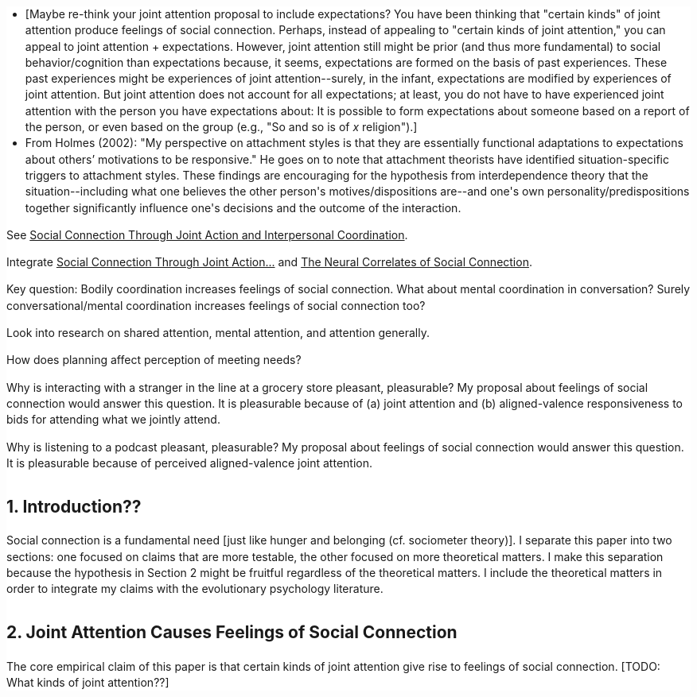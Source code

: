   - [Maybe re-think your joint attention proposal to include expectations? You have been thinking that "certain kinds" of joint attention produce feelings of social connection. Perhaps, instead of appealing to "certain kinds of joint attention," you can appeal to joint attention + expectations. However, joint attention still might be prior (and thus more fundamental) to social behavior/cognition than expectations because, it seems, expectations are formed on the basis of past experiences. These past experiences might be experiences of joint attention--surely, in the infant, expectations are modified by experiences of joint attention. But joint attention does not account for all expectations; at least, you do not have to have experienced joint attention with the person you have expectations about: It is possible to form expectations about someone based on a report of the person, or even based on the group (e.g., "So and so is of *x* religion").]
- From Holmes (2002): "My perspective on attachment styles is that they are essentially functional adaptations to expectations about others’ motivations to be responsive." He goes on to note that attachment theorists have identified situation-specific triggers to attachment styles. These findings are encouraging for the hypothesis from interdependence theory that the situation--including what one believes the other person's motives/dispositions are--and one's own personality/predispositions together significantly influence one's decisions and the outcome of the interaction.



See [Social Connection Through Joint Action and Interpersonal Coordination](https://onlinelibrary.wiley.com/doi/10.1111/j.1756-8765.2009.01022.x).

Integrate [Social Connection Through Joint Action...](https://onlinelibrary.wiley.com/doi/10.1111/j.1756-8765.2009.01022.x) and [The Neural Correlates of Social Connection](https://www.researchgate.net/publication/263704797_The_neural_correlates_of_social_connection).

Key question: Bodily coordination increases feelings of social connection. What about mental coordination in conversation? Surely conversational/mental coordination increases feelings of social connection too?

Look into research on shared attention, mental attention, and attention generally.

How does planning affect perception of meeting needs?


Why is interacting with a stranger in the line at a grocery store pleasant, pleasurable? My proposal about feelings of social connection would answer this question. It is pleasurable because of (a) joint attention and (b) aligned-valence responsiveness to bids for attending what we jointly attend.

Why is listening to a podcast pleasant, pleasurable? My proposal about feelings of social connection would answer this question. It is pleasurable because of perceived aligned-valence joint attention.


## 1. Introduction??
Social connection is a fundamental need [just like hunger and belonging (cf. sociometer theory)].
I separate this paper into two sections: one focused on claims that are more testable, the other focused on more theoretical matters. I make this separation because the hypothesis in Section 2 might be fruitful regardless of the theoretical matters. I include the theoretical matters in order to integrate my claims with the evolutionary psychology literature. 

## 2. Joint Attention Causes Feelings of Social Connection
The core empirical claim of this paper is that certain kinds of joint attention give rise to feelings of social connection. [TODO: What kinds of joint attention??]
